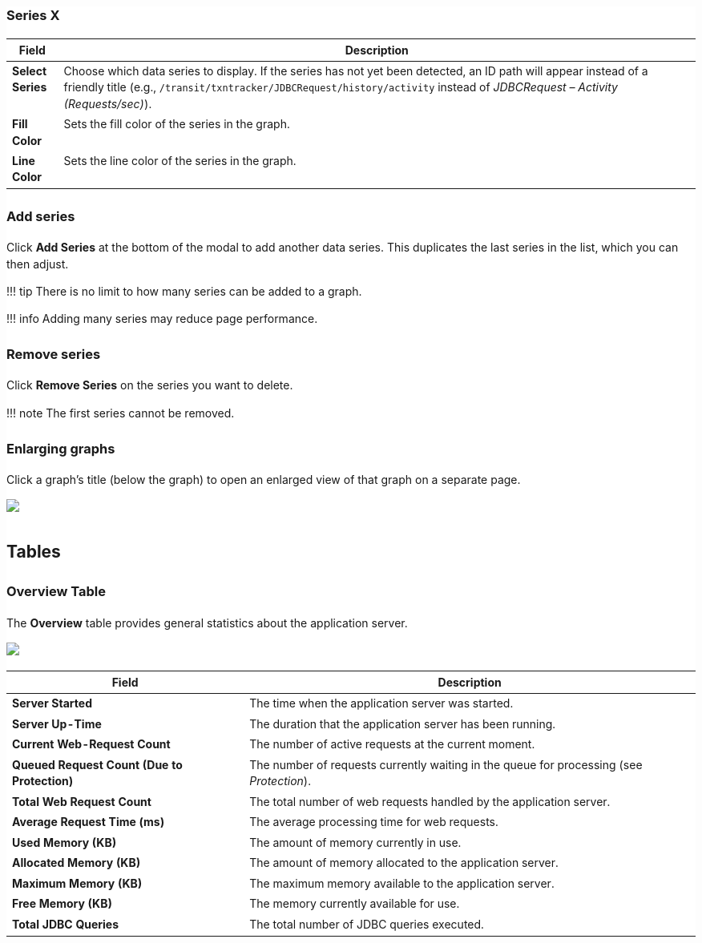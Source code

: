 
### Series X

| Field             | Description                                                                                                                                                                                                                                     |
| ----------------- | ----------------------------------------------------------------------------------------------------------------------------------------------------------------------------------------------------------------------------------------------- |
| **Select Series** | Choose which data series to display. If the series has not yet been detected, an ID path will appear instead of a friendly title (e.g., `/transit/txntracker/JDBCRequest/history/activity` instead of *JDBCRequest – Activity (Requests/sec)*). |
| **Fill Color**    | Sets the fill color of the series in the graph.                                                                                                                                                                                                 |
| **Line Color**    | Sets the line color of the series in the graph.                                                                                                                                                                                                 |



### Add series

Click **Add Series** at the bottom of the modal to add another data series. This duplicates the last series in the list, which you can then adjust.

!!! tip
    There is no limit to how many series can be added to a graph.

!!! info
    Adding many series may reduce page performance.

### Remove series

Click **Remove Series** on the series you want to delete.

!!! note
    The first series cannot be removed.


### Enlarging graphs

Click a graph’s title (below the graph) to open an enlarged view of that graph on a separate page.

![](/attachments/245549190/245549214.png)


## Tables

### Overview Table

The **Overview** table provides general statistics about the application server.

![](/attachments/245549190/245549236.png)

| Field                                        | Description                                                                              |
| -------------------------------------------- | ---------------------------------------------------------------------------------------- |
| **Server Started**                           | The time when the application server was started.                                        |
| **Server Up-Time**                           | The duration that the application server has been running.                               |
| **Current Web-Request Count**                | The number of active requests at the current moment.                                     |
| **Queued Request Count (Due to Protection)** | The number of requests currently waiting in the queue for processing (see *Protection*). |
| **Total Web Request Count**                  | The total number of web requests handled by the application server.                      |
| **Average Request Time (ms)**                | The average processing time for web requests.                                            |
| **Used Memory (KB)**                         | The amount of memory currently in use.                                                   |
| **Allocated Memory (KB)**                    | The amount of memory allocated to the application server.                                |
| **Maximum Memory (KB)**                      | The maximum memory available to the application server.                                  |
| **Free Memory (KB)**                         | The memory currently available for use.                                                  |
| **Total JDBC Queries**                       | The total number of JDBC queries executed.                                               |